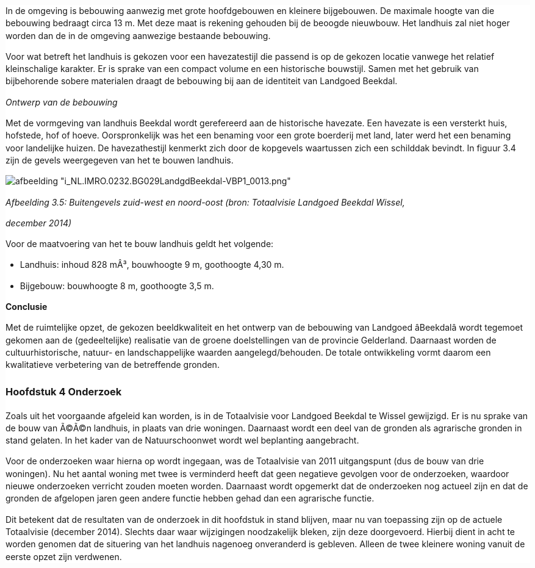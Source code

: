 In de omgeving is bebouwing aanwezig met grote hoofdgebouwen en kleinere bijgebouwen. De maximale hoogte van die bebouwing bedraagt circa 13 m. Met deze maat is rekening gehouden bij de beoogde nieuwbouw. Het landhuis zal niet hoger worden dan de in de omgeving aanwezige bestaande bebouwing.

Voor wat betreft het landhuis is gekozen voor een havezatestijl die passend is op de gekozen locatie vanwege het relatief kleinschalige karakter. Er is sprake van een compact volume en een historische bouwstijl. Samen met het gebruik van bijbehorende sobere materialen draagt de bebouwing bij aan de identiteit van Landgoed Beekdal.

*Ontwerp van de bebouwing*

Met de vormgeving van landhuis Beekdal wordt gerefereerd aan de historische havezate. Een havezate is een versterkt huis, hofstede, hof of hoeve. Oorspronkelijk was het een benaming voor een grote boerderij met land, later werd het een benaming voor landelijke huizen. De havezathestijl kenmerkt zich door de kopgevels waartussen zich een schilddak bevindt. In figuur 3\.4 zijn de gevels weergegeven van het te bouwen landhuis.

![afbeelding "i_NL.IMRO.0232.BG029LandgdBeekdal-VBP1_0013.png"](i_NL.IMRO.0232.BG029LandgdBeekdal-VBP1_0013.png)

*Afbeelding 3\.5: Buitengevels zuid\-west en noord\-oost (bron: Totaalvisie Landgoed Beekdal Wissel,*

*december 2014\)*

Voor de maatvoering van het te bouw landhuis geldt het volgende:

* Landhuis: inhoud 828 mÂ³, bouwhoogte 9 m, goothoogte 4,30 m.

* Bijgebouw: bouwhoogte 8 m, goothoogte 3,5 m.

**Conclusie**

Met de ruimtelijke opzet, de gekozen beeldkwaliteit en het ontwerp van de bebouwing van Landgoed âBeekdalâ wordt tegemoet gekomen aan de (gedeeltelijke) realisatie van de groene doelstellingen van de provincie Gelderland. Daarnaast worden de cultuurhistorische, natuur\- en landschappelijke waarden aangelegd/behouden. De totale ontwikkeling vormt daarom een kwalitatieve verbetering van de betreffende gronden.

### Hoofdstuk 4 Onderzoek

Zoals uit het voorgaande afgeleid kan worden, is in de Totaalvisie voor Landgoed Beekdal te Wissel gewijzigd. Er is nu sprake van de bouw van Ã©Ã©n landhuis, in plaats van drie woningen. Daarnaast wordt een deel van de gronden als agrarische gronden in stand gelaten. In het kader van de Natuurschoonwet wordt wel beplanting aangebracht.

Voor de onderzoeken waar hierna op wordt ingegaan, was de Totaalvisie van 2011 uitgangspunt (dus de bouw van drie woningen). Nu het aantal woning met twee is verminderd heeft dat geen negatieve gevolgen voor de onderzoeken, waardoor nieuwe onderzoeken verricht zouden moeten worden. Daarnaast wordt opgemerkt dat de onderzoeken nog actueel zijn en dat de gronden de afgelopen jaren geen andere functie hebben gehad dan een agrarische functie.

Dit betekent dat de resultaten van de onderzoek in dit hoofdstuk in stand blijven, maar nu van toepassing zijn op de actuele Totaalvisie (december 2014\). Slechts daar waar wijzigingen noodzakelijk bleken, zijn deze doorgevoerd. Hierbij dient in acht te worden genomen dat de situering van het landhuis nagenoeg onveranderd is gebleven. Alleen de twee kleinere woning vanuit de eerste opzet zijn verdwenen.
